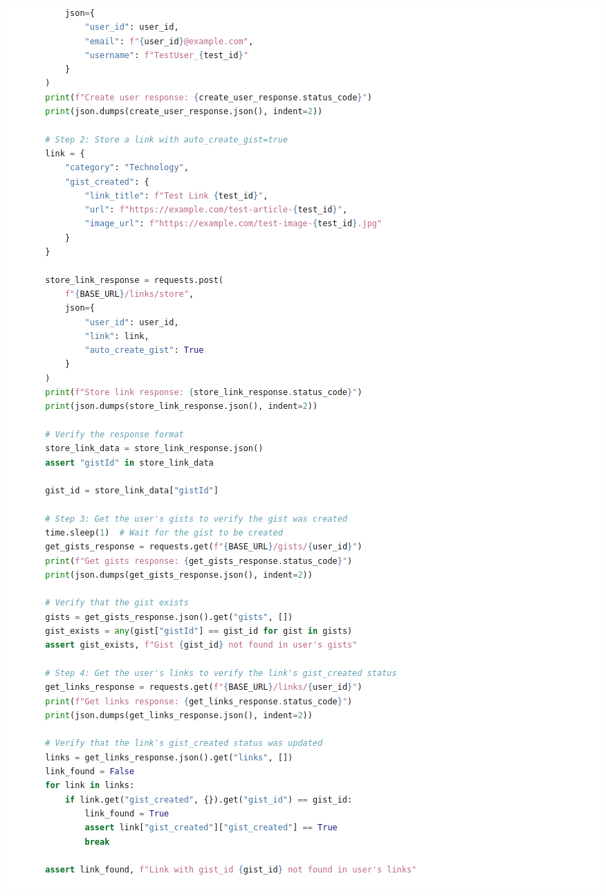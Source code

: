 ```python
            json={
                "user_id": user_id,
                "email": f"{user_id}@example.com",
                "username": f"TestUser_{test_id}"
            }
        )
        print(f"Create user response: {create_user_response.status_code}")
        print(json.dumps(create_user_response.json(), indent=2))
        
        # Step 2: Store a link with auto_create_gist=true
        link = {
            "category": "Technology",
            "gist_created": {
                "link_title": f"Test Link {test_id}",
                "url": f"https://example.com/test-article-{test_id}",
                "image_url": f"https://example.com/test-image-{test_id}.jpg"
            }
        }
        
        store_link_response = requests.post(
            f"{BASE_URL}/links/store",
            json={
                "user_id": user_id,
                "link": link,
                "auto_create_gist": True
            }
        )
        print(f"Store link response: {store_link_response.status_code}")
        print(json.dumps(store_link_response.json(), indent=2))
        
        # Verify the response format
        store_link_data = store_link_response.json()
        assert "gistId" in store_link_data
        
        gist_id = store_link_data["gistId"]
        
        # Step 3: Get the user's gists to verify the gist was created
        time.sleep(1)  # Wait for the gist to be created
        get_gists_response = requests.get(f"{BASE_URL}/gists/{user_id}")
        print(f"Get gists response: {get_gists_response.status_code}")
        print(json.dumps(get_gists_response.json(), indent=2))
        
        # Verify that the gist exists
        gists = get_gists_response.json().get("gists", [])
        gist_exists = any(gist["gistId"] == gist_id for gist in gists)
        assert gist_exists, f"Gist {gist_id} not found in user's gists"
        
        # Step 4: Get the user's links to verify the link's gist_created status
        get_links_response = requests.get(f"{BASE_URL}/links/{user_id}")
        print(f"Get links response: {get_links_response.status_code}")
        print(json.dumps(get_links_response.json(), indent=2))
        
        # Verify that the link's gist_created status was updated
        links = get_links_response.json().get("links", [])
        link_found = False
        for link in links:
            if link.get("gist_created", {}).get("gist_id") == gist_id:
                link_found = True
                assert link["gist_created"]["gist_created"] == True
                break
        
        assert link_found, f"Link with gist_id {gist_id} not found in user's links"
        
```